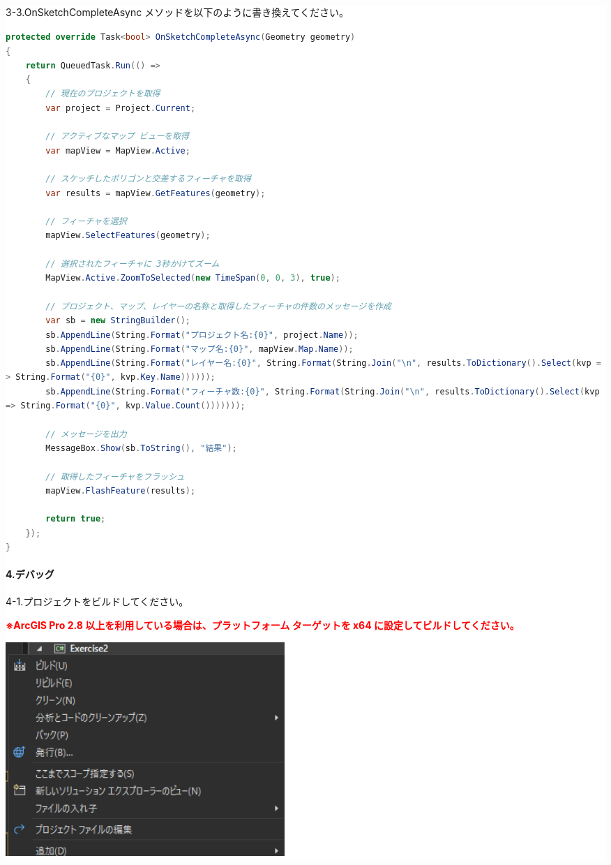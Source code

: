 3-3.OnSketchCompleteAsync メソッドを以下のように書き換えてください。

```csharp
protected override Task<bool> OnSketchCompleteAsync(Geometry geometry)
{
    return QueuedTask.Run(() =>
    {
        // 現在のプロジェクトを取得
        var project = Project.Current;

        // アクティブなマップ ビューを取得
        var mapView = MapView.Active;

        // スケッチしたポリゴンと交差するフィーチャを取得
        var results = mapView.GetFeatures(geometry);

        // フィーチャを選択
        mapView.SelectFeatures(geometry);

        // 選択されたフィーチャに 3秒かけてズーム
        MapView.Active.ZoomToSelected(new TimeSpan(0, 0, 3), true);

        // プロジェクト、マップ、レイヤーの名称と取得したフィーチャの件数のメッセージを作成
        var sb = new StringBuilder();
        sb.AppendLine(String.Format("プロジェクト名:{0}", project.Name));
        sb.AppendLine(String.Format("マップ名:{0}", mapView.Map.Name));
        sb.AppendLine(String.Format("レイヤー名:{0}", String.Format(String.Join("\n", results.ToDictionary().Select(kvp => String.Format("{0}", kvp.Key.Name))))));
        sb.AppendLine(String.Format("フィーチャ数:{0}", String.Format(String.Join("\n", results.ToDictionary().Select(kvp => String.Format("{0}", kvp.Value.Count()))))));

        // メッセージを出力
        MessageBox.Show(sb.ToString(), "結果");

        // 取得したフィーチャをフラッシュ
        mapView.FlashFeature(results);

        return true;
    });
}
```

#### 4.デバッグ
4-1.プロジェクトをビルドしてください。

<font color="Red">__※ArcGIS Pro 2.8 以上を利用している場合は、プラットフォーム ターゲットを x64 に設定してビルドしてください。__</font>

<img src="./img/09_AddInBuild.png" width="400px">
